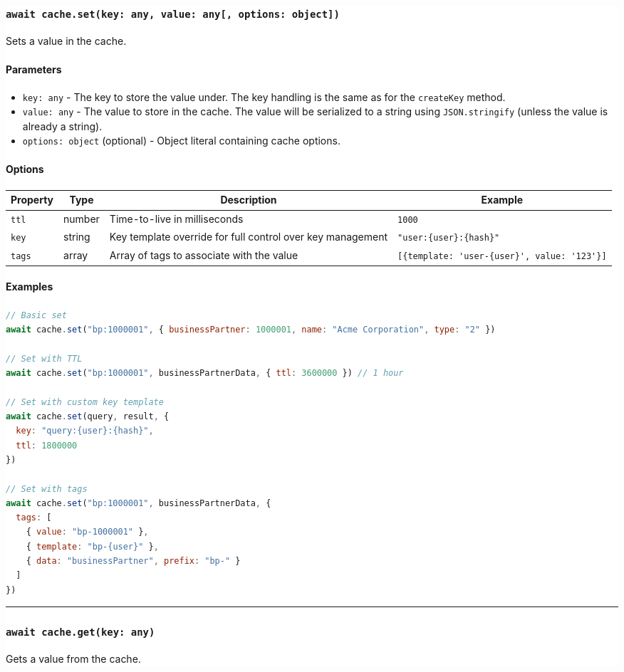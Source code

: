 
### `await cache.set(key: any, value: any[, options: object])`

Sets a value in the cache.

#### Parameters

- `key: any` - The key to store the value under. The key handling is the same as for the `createKey` method.
- `value: any` - The value to store in the cache. The value will be serialized to a string using `JSON.stringify` (unless the value is already a string).
- `options: object` (optional) - Object literal containing cache options.

#### Options

| Property | Type | Description | Example |
|----------|------|-------------|---------|
| `ttl` | number | Time-to-live in milliseconds | `1000` |
| `key` | string | Key template override for full control over key management | `"user:{user}:{hash}"` |
| `tags` | array | Array of tags to associate with the value | `[{template: 'user-{user}', value: '123'}]` |

#### Examples

```javascript
// Basic set
await cache.set("bp:1000001", { businessPartner: 1000001, name: "Acme Corporation", type: "2" })

// Set with TTL
await cache.set("bp:1000001", businessPartnerData, { ttl: 3600000 }) // 1 hour

// Set with custom key template
await cache.set(query, result, { 
  key: "query:{user}:{hash}",
  ttl: 1800000 
})

// Set with tags
await cache.set("bp:1000001", businessPartnerData, { 
  tags: [
    { value: "bp-1000001" },
    { template: "bp-{user}" },
    { data: "businessPartner", prefix: "bp-" }
  ]
})
```

---

### `await cache.get(key: any)`

Gets a value from the cache.
